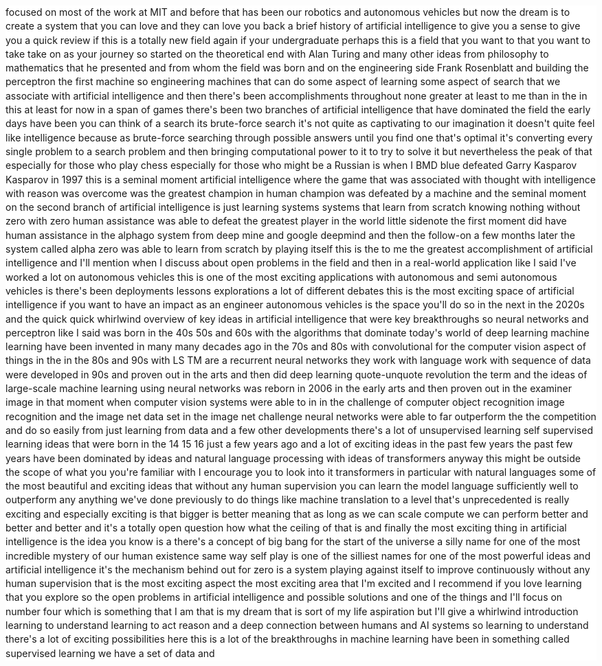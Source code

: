 focused on most of the work at MIT and before that has been our robotics and autonomous vehicles but now the dream is to create a system that you can love and they can love you back a brief history of artificial intelligence to give you a sense to give you a quick review if this is a totally new field again if your undergraduate perhaps this is a field that you want to that you want to take take on as your journey so started on the theoretical end with Alan Turing and many other ideas from philosophy to mathematics that he presented and from whom the field was born and on the engineering side Frank Rosenblatt and building the perceptron the first machine so engineering machines that can do some aspect of learning some aspect of search that we associate with artificial intelligence and then there's been accomplishments throughout none greater at least to me than in the in this at least for now in a span of games there's been two branches of artificial intelligence that have dominated the field the early days have been you can think of a search its brute-force search it's not quite as captivating to our imagination it doesn't quite feel like intelligence because as brute-force searching through possible answers until you find one that's optimal it's converting every single problem to a search problem and then bringing computational power to it to try to solve it but nevertheless the peak of that especially for those who play chess especially for those who might be a Russian is when I BMD blue defeated Garry Kasparov Kasparov in 1997 this is a seminal moment artificial intelligence where the game that was associated with thought with intelligence with reason was overcome was the greatest champion in human champion was defeated by a machine and the seminal moment on the second branch of artificial intelligence is just learning systems systems that learn from scratch knowing nothing without zero with zero human assistance was able to defeat the greatest player in the world little sidenote the first moment did have human assistance in the alphago system from deep mine and google deepmind and then the follow-on a few months later the system called alpha zero was able to learn from scratch by playing itself this is the to me the greatest accomplishment of artificial intelligence and I'll mention when I discuss about open problems in the field and then in a real-world application like I said I've worked a lot on autonomous vehicles this is one of the most exciting applications with autonomous and semi autonomous vehicles is there's been deployments lessons explorations a lot of different debates this is the most exciting space of artificial intelligence if you want to have an impact as an engineer autonomous vehicles is the space you'll do so in the next in the 2020s and the quick quick whirlwind overview of key ideas in artificial intelligence that were key breakthroughs so neural networks and perceptron like I said was born in the 40s 50s and 60s with the algorithms that dominate today's world of deep learning machine learning have been invented in many many decades ago in the 70s and 80s with convolutional for the computer vision aspect of things in the in the 80s and 90s with LS TM are a recurrent neural networks they work with language work with sequence of data were developed in 90s and proven out in the arts and then did deep learning quote-unquote revolution the term and the ideas of large-scale machine learning using neural networks was reborn in 2006 in the early arts and then proven out in the examiner image in that moment when computer vision systems were able to in in the challenge of computer object recognition image recognition and the image net data set in the image net challenge neural networks were able to far outperform the the competition and do so easily from just learning from data and a few other developments there's a lot of unsupervised learning self supervised learning ideas that were born in the 14 15 16 just a few years ago and a lot of exciting ideas in the past few years the past few years have been dominated by ideas and natural language processing with ideas of transformers anyway this might be outside the scope of what you you're familiar with I encourage you to look into it transformers in particular with natural languages some of the most beautiful and exciting ideas that without any human supervision you can learn the model language sufficiently well to outperform any anything we've done previously to do things like machine translation to a level that's unprecedented is really exciting and especially exciting is that bigger is better meaning that as long as we can scale compute we can perform better and better and better and it's a totally open question how what the ceiling of that is and finally the most exciting thing in artificial intelligence is the idea you know is a there's a concept of big bang for the start of the universe a silly name for one of the most incredible mystery of our human existence same way self play is one of the silliest names for one of the most powerful ideas and artificial intelligence it's the mechanism behind out for zero is a system playing against itself to improve continuously without any human supervision that is the most exciting aspect the most exciting area that I'm excited and I recommend if you love learning that you explore so the open problems in artificial intelligence and possible solutions and one of the things and I'll focus on number four which is something that I am that is my dream that is sort of my life aspiration but I'll give a whirlwind introduction learning to understand learning to act reason and a deep connection between humans and AI systems so learning to understand there's a lot of exciting possibilities here this is a lot of the breakthroughs in machine learning have been in something called supervised learning we have a set of data and